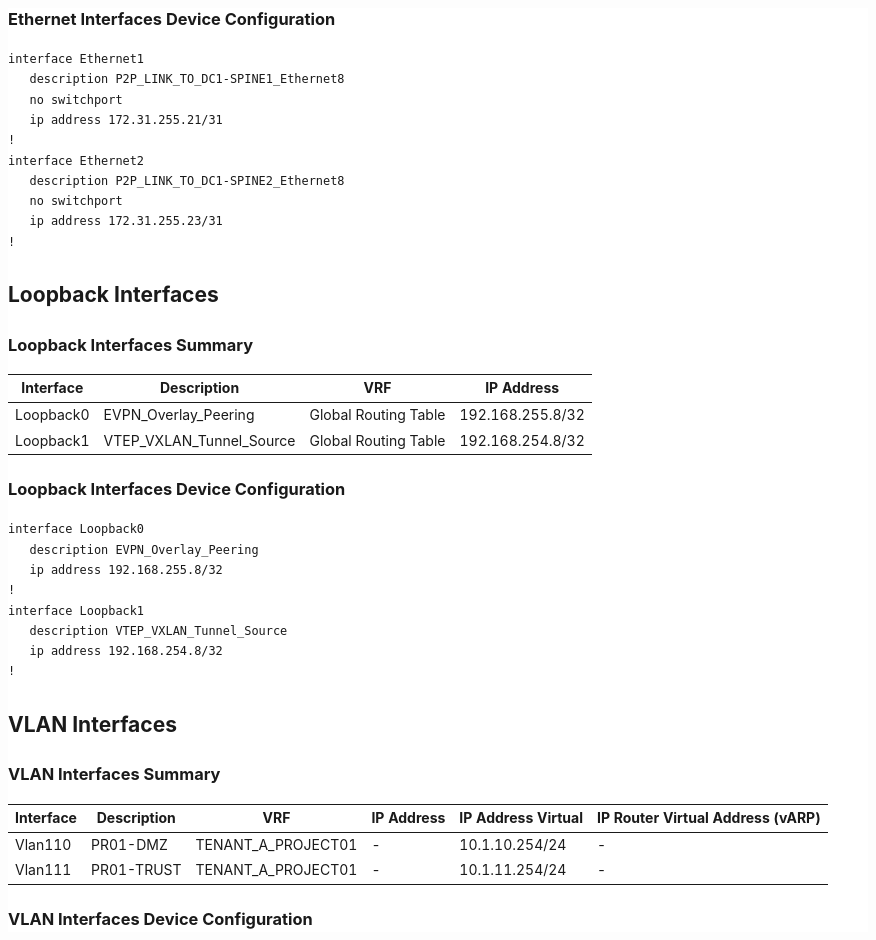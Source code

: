 ### Ethernet Interfaces Device Configuration

```eos
interface Ethernet1
   description P2P_LINK_TO_DC1-SPINE1_Ethernet8
   no switchport
   ip address 172.31.255.21/31
!
interface Ethernet2
   description P2P_LINK_TO_DC1-SPINE2_Ethernet8
   no switchport
   ip address 172.31.255.23/31
!
```

## Loopback Interfaces

### Loopback Interfaces Summary

| Interface | Description | VRF | IP Address |
| --------- | ----------- | --- | ---------- |
| Loopback0 | EVPN_Overlay_Peering | Global Routing Table | 192.168.255.8/32 |
| Loopback1 | VTEP_VXLAN_Tunnel_Source | Global Routing Table | 192.168.254.8/32 |

### Loopback Interfaces Device Configuration

```eos
interface Loopback0
   description EVPN_Overlay_Peering
   ip address 192.168.255.8/32
!
interface Loopback1
   description VTEP_VXLAN_Tunnel_Source
   ip address 192.168.254.8/32
!
```

## VLAN Interfaces

### VLAN Interfaces Summary

| Interface | Description | VRF | IP Address | IP Address Virtual | IP Router Virtual Address (vARP) |
| --------- | ----------- | --- | ---------- | ------------------ | -------------------------------- |
| Vlan110 | PR01-DMZ | TENANT_A_PROJECT01 | - | 10.1.10.254/24 | - |
| Vlan111 | PR01-TRUST | TENANT_A_PROJECT01 | - | 10.1.11.254/24 | - |

### VLAN Interfaces Device Configuration
